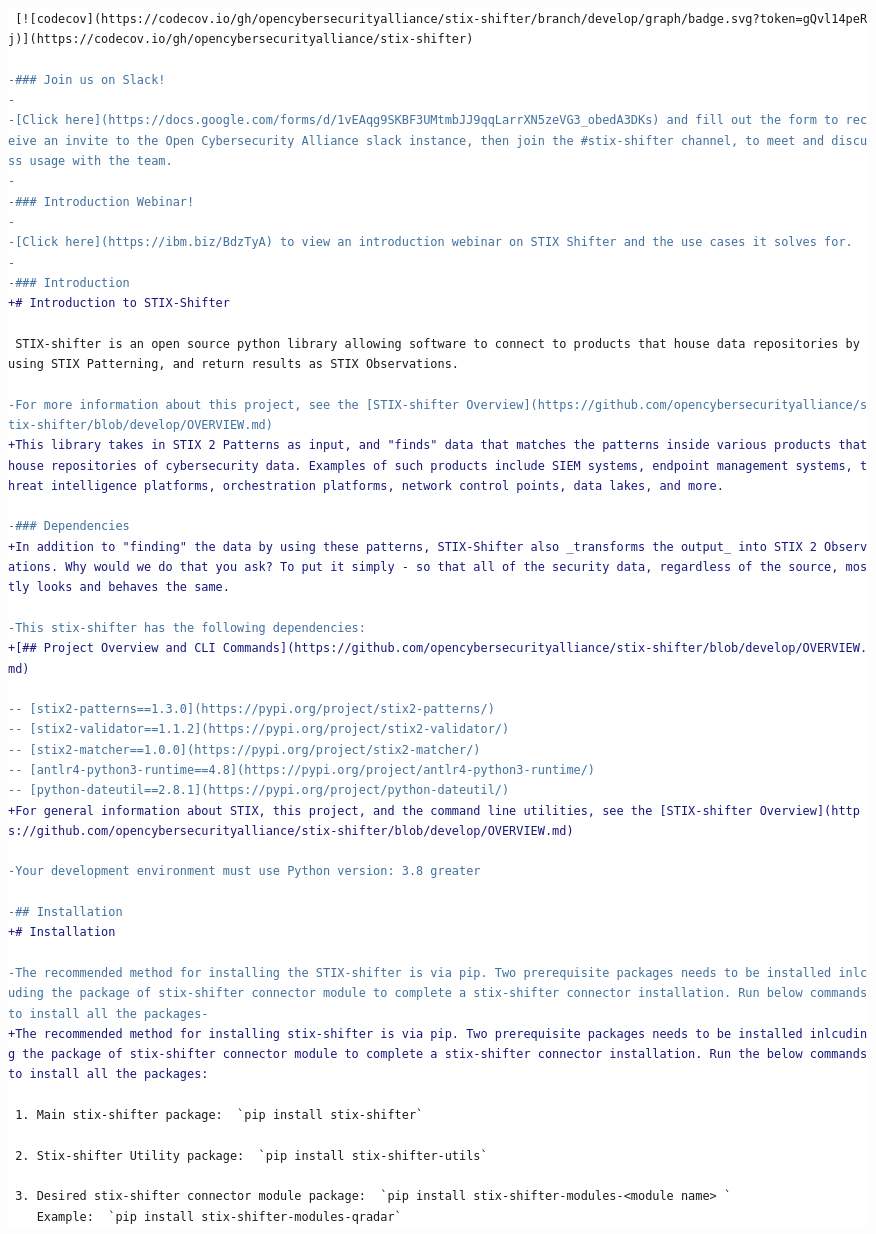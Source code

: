 ```diff
 [![codecov](https://codecov.io/gh/opencybersecurityalliance/stix-shifter/branch/develop/graph/badge.svg?token=gQvl14peRj)](https://codecov.io/gh/opencybersecurityalliance/stix-shifter)
 
-### Join us on Slack!
-
-[Click here](https://docs.google.com/forms/d/1vEAqg9SKBF3UMtmbJJ9qqLarrXN5zeVG3_obedA3DKs) and fill out the form to receive an invite to the Open Cybersecurity Alliance slack instance, then join the #stix-shifter channel, to meet and discuss usage with the team.
-
-### Introduction Webinar!
-
-[Click here](https://ibm.biz/BdzTyA) to view an introduction webinar on STIX Shifter and the use cases it solves for.
-
-### Introduction
+# Introduction to STIX-Shifter
 
 STIX-shifter is an open source python library allowing software to connect to products that house data repositories by using STIX Patterning, and return results as STIX Observations.
 
-For more information about this project, see the [STIX-shifter Overview](https://github.com/opencybersecurityalliance/stix-shifter/blob/develop/OVERVIEW.md)
+This library takes in STIX 2 Patterns as input, and "finds" data that matches the patterns inside various products that house repositories of cybersecurity data. Examples of such products include SIEM systems, endpoint management systems, threat intelligence platforms, orchestration platforms, network control points, data lakes, and more.
 
-### Dependencies
+In addition to "finding" the data by using these patterns, STIX-Shifter also _transforms the output_ into STIX 2 Observations. Why would we do that you ask? To put it simply - so that all of the security data, regardless of the source, mostly looks and behaves the same.
 
-This stix-shifter has the following dependencies:
+[## Project Overview and CLI Commands](https://github.com/opencybersecurityalliance/stix-shifter/blob/develop/OVERVIEW.md)
 
-- [stix2-patterns==1.3.0](https://pypi.org/project/stix2-patterns/)
-- [stix2-validator==1.1.2](https://pypi.org/project/stix2-validator/)
-- [stix2-matcher==1.0.0](https://pypi.org/project/stix2-matcher/)
-- [antlr4-python3-runtime==4.8](https://pypi.org/project/antlr4-python3-runtime/)
-- [python-dateutil==2.8.1](https://pypi.org/project/python-dateutil/)
+For general information about STIX, this project, and the command line utilities, see the [STIX-shifter Overview](https://github.com/opencybersecurityalliance/stix-shifter/blob/develop/OVERVIEW.md)
 
-Your development environment must use Python version: 3.8 greater
 
-## Installation
+# Installation
 
-The recommended method for installing the STIX-shifter is via pip. Two prerequisite packages needs to be installed inlcuding the package of stix-shifter connector module to complete a stix-shifter connector installation. Run below commands to install all the packages-
+The recommended method for installing stix-shifter is via pip. Two prerequisite packages needs to be installed inlcuding the package of stix-shifter connector module to complete a stix-shifter connector installation. Run the below commands to install all the packages:
 
 1. Main stix-shifter package:  `pip install stix-shifter`
 
 2. Stix-shifter Utility package:  `pip install stix-shifter-utils`
 
 3. Desired stix-shifter connector module package:  `pip install stix-shifter-modules-<module name> `
    Example:  `pip install stix-shifter-modules-qradar`
```